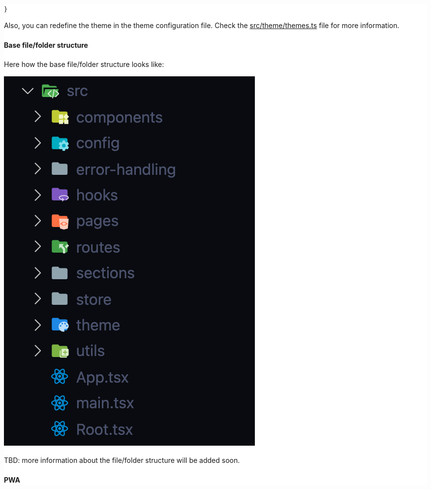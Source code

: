 ```js
}
```

Also, you can redefine the theme in the theme configuration file. Check the [src/theme/themes.ts](./src/theme/themes.ts) file for more information.

#### Base file/folder structure

Here how the base file/folder structure looks like:

<img src="./public/file-folder-structure.png" title="file folder structure">

TBD: more information about the file/folder structure will be added soon.

#### PWA
